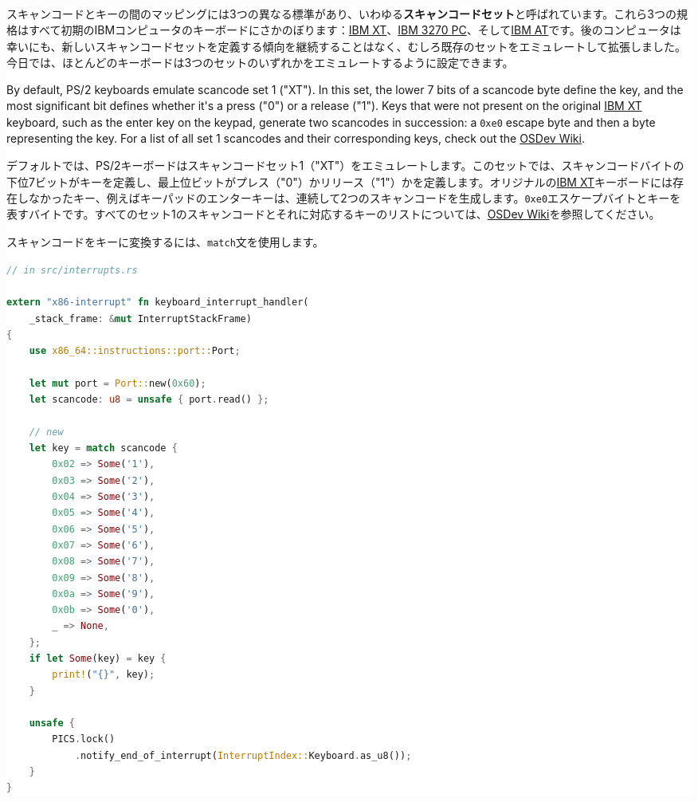 スキャンコードとキーの間のマッピングには3つの異なる標準があり、いわゆる**スキャンコードセット**と呼ばれています。これら3つの規格はすべて初期のIBMコンピュータのキーボードにさかのぼります：[IBM XT]、[IBM 3270 PC]、そして[IBM AT]です。後のコンピュータは幸いにも、新しいスキャンコードセットを定義する傾向を継続することはなく、むしろ既存のセットをエミュレートして拡張しました。今日では、ほとんどのキーボードは3つのセットのいずれかをエミュレートするように設定できます。

[IBM XT]: https://en.wikipedia.org/wiki/IBM_Personal_Computer_XT
[IBM 3270 PC]: https://en.wikipedia.org/wiki/IBM_3270_PC
[IBM AT]: https://en.wikipedia.org/wiki/IBM_Personal_Computer/AT

By default, PS/2 keyboards emulate scancode set 1 ("XT"). In this set, the lower 7 bits of a scancode byte define the key, and the most significant bit defines whether it's a press ("0") or a release ("1"). Keys that were not present on the original [IBM XT] keyboard, such as the enter key on the keypad, generate two scancodes in succession: a `0xe0` escape byte and then a byte representing the key. For a list of all set 1 scancodes and their corresponding keys, check out the [OSDev Wiki][scancode set 1].

デフォルトでは、PS/2キーボードはスキャンコードセット1（"XT"）をエミュレートします。このセットでは、スキャンコードバイトの下位7ビットがキーを定義し、最上位ビットがプレス（"0"）かリリース（"1"）かを定義します。オリジナルの[IBM XT]キーボードには存在しなかったキー、例えばキーパッドのエンターキーは、連続して2つのスキャンコードを生成します。`0xe0`エスケープバイトとキーを表すバイトです。すべてのセット1のスキャンコードとそれに対応するキーのリストについては、[OSDev Wiki][scancode set 1]を参照してください。

[scancode set 1]: https://wiki.osdev.org/Keyboard#Scan_Code_Set_1

スキャンコードをキーに変換するには、`match`文を使用します。

```rust
// in src/interrupts.rs

extern "x86-interrupt" fn keyboard_interrupt_handler(
    _stack_frame: &mut InterruptStackFrame)
{
    use x86_64::instructions::port::Port;

    let mut port = Port::new(0x60);
    let scancode: u8 = unsafe { port.read() };

    // new
    let key = match scancode {
        0x02 => Some('1'),
        0x03 => Some('2'),
        0x04 => Some('3'),
        0x05 => Some('4'),
        0x06 => Some('5'),
        0x07 => Some('6'),
        0x08 => Some('7'),
        0x09 => Some('8'),
        0x0a => Some('9'),
        0x0b => Some('0'),
        _ => None,
    };
    if let Some(key) = key {
        print!("{}", key);
    }

    unsafe {
        PICS.lock()
            .notify_end_of_interrupt(InterruptIndex::Keyboard.as_u8());
    }
}
```


[GitHub]: https://github.com/phil-opp/blog_os
[at the bottom]: #comments
[post branch]: https://github.com/phil-opp/blog_os/tree/post-07
[__polling__]: https://en.wikipedia.org/wiki/Polling_(computer_science)
[APIC]: https://en.wikipedia.org/wiki/Intel_APIC_Architecture
[Intel 8259]: https://en.wikipedia.org/wiki/Intel_8259
[I/O ports]: @/edition-2/posts/04-testing/index.md#i-o-ports
[article on osdev.org]: https://wiki.osdev.org/8259_PIC
[`pic8259_simple`]: https://docs.rs/pic8259_simple/0.2.0/pic8259_simple/
[pic crate source]: https://docs.rs/crate/pic8259_simple/0.2.0/source/src/lib.rs
[`ChainedPics`]: https://docs.rs/pic8259_simple/0.2.0/pic8259_simple/struct.ChainedPics.html
[spin mutex lock]: https://docs.rs/spin/0.5.2/spin/struct.Mutex.html#method.lock
[`initialize`]: https://docs.rs/pic8259_simple/0.2.0/pic8259_simple/struct.ChainedPics.html#method.initialize
[Intel 8253]: https://en.wikipedia.org/wiki/Intel_8253
[C-like enum]: https://doc.rust-lang.org/reference/items/enumerations.html#custom-discriminant-values-for-fieldless-enumerations
[`InterruptDescriptorTable`]: https://docs.rs/x86_64/0.13.2/x86_64/structures/idt/struct.InterruptDescriptorTable.html
[`IndexMut`]: https://doc.rust-lang.org/core/ops/trait.IndexMut.html
[APIC timer]: https://wiki.osdev.org/APIC_timer
[configuring the PIT]: https://wiki.osdev.org/Programmable_Interval_Timer
[vga spinlock]: @/edition-2/posts/03-vga-text-buffer/index.md#spinlocks
[`without_interrupts`]: https://docs.rs/x86_64/0.13.2/x86_64/instructions/interrupts/fn.without_interrupts.html
[closure]: https://doc.rust-lang.org/book/ch13-01-closures.html
[nomicon-races]: https://doc.rust-lang.org/nomicon/races.html
[`writeln`]: https://doc.rust-lang.org/core/macro.writeln.html
[hlt instruction]: https://en.wikipedia.org/wiki/HLT_(x86_instruction)
[thin wrapper]: https://github.com/rust-osdev/x86_64/blob/5e8e218381c5205f5777cb50da3ecac5d7e3b1ab/src/instructions/mod.rs#L16-L22
[PS/2]: https://en.wikipedia.org/wiki/PS/2_port
[I/O port]: @/edition-2/posts/04-testing/index.md#i-o-ports
[`Port`]: https://docs.rs/x86_64/0.13.2/x86_64/instructions/port/struct.Port.html
[__scancode__]: https://en.wikipedia.org/wiki/Scancode
[match]: https://doc.rust-lang.org/book/ch06-02-match.html
[`if let`]: https://doc.rust-lang.org/book/ch18-01-all-the-places-for-patterns.html#conditional-if-let-expressions
[shadow]: https://doc.rust-lang.org/book/ch03-01-variables-and-mutability.html#shadowing
[`pc-keyboard`]: https://docs.rs/pc-keyboard/0.5.0/pc_keyboard/
[`HandleControl`]: https://docs.rs/pc-keyboard/0.5.0/pc_keyboard/enum.HandleControl.html
[`Keyboard`]: https://docs.rs/pc-keyboard/0.5.0/pc_keyboard/struct.Keyboard.html
[`add_byte`]: https://docs.rs/pc-keyboard/0.5.0/pc_keyboard/struct.Keyboard.html#method.add_byte
[`KeyEvent`]: https://docs.rs/pc-keyboard/0.5.0/pc_keyboard/struct.KeyEvent.html
[`process_keyevent`]: https://docs.rs/pc-keyboard/0.5.0/pc_keyboard/struct.Keyboard.html#method.process_keyevent
[configuration commands]: https://wiki.osdev.org/PS/2_Keyboard#Commands